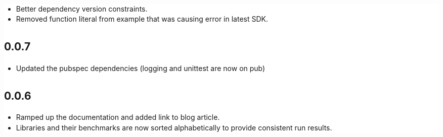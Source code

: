 - Better dependency version constraints.
- Removed function literal from example that was causing error in latest SDK.

## 0.0.7

- Updated the pubspec dependencies (logging and unittest are now on pub)

## 0.0.6

- Ramped up the documentation and added link to blog article.
- Libraries and their benchmarks are now sorted alphabetically to provide
consistent run results.
